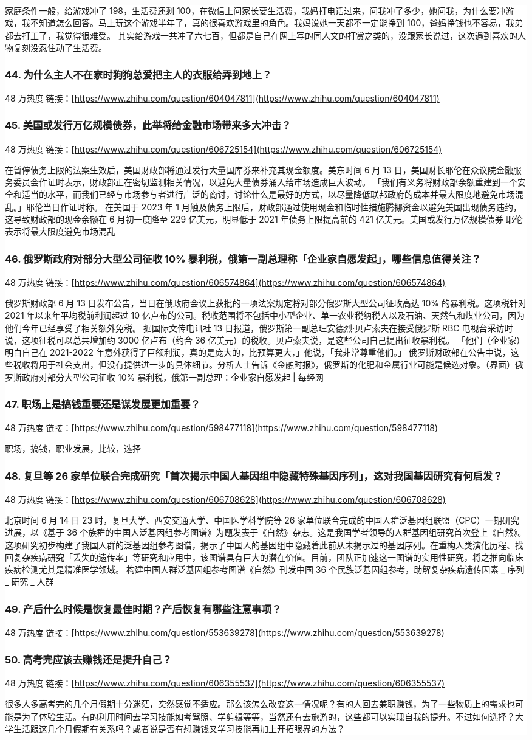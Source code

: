 家庭条件一般，给游戏冲了 198，生活费还剩 100，在微信上问家长要生活费，我妈打电话过来，问我冲了多少，她问我，为什么要冲游戏，我不知道怎么回答。马上玩这个游戏半年了，真的很喜欢游戏里的角色。我妈说她一天都不一定能挣到 100，爸妈挣钱也不容易，我弟都去打工了，我觉得很难受。 其实给游戏一共冲了六七百，但都是自己在网上写的同人文的打赏之类的，没跟家长说过，这次遇到喜欢的人物复刻没忍住动了生活费。

### 44. 为什么主人不在家时狗狗总爱把主人的衣服给弄到地上？
48 万热度 链接：[https://www.zhihu.com/question/604047811](https://www.zhihu.com/question/604047811)



### 45. 美国或发行万亿规模债券，此举将给金融市场带来多大冲击？
48 万热度 链接：[https://www.zhihu.com/question/606725154](https://www.zhihu.com/question/606725154)

在暂停债务上限的法案生效后，美国财政部将通过发行大量国库券来补充其现金额度。美东时间 6 月 13 日，美国财长耶伦在众议院金融服务委员会作证时表示，财政部正在密切监测相关情况，以避免大量债券涌入给市场造成巨大波动。 「我们有义务将财政部余额重建到一个安全和适当的水平，而我们已经与市场参与者进行广泛的商讨，讨论什么是最好的方式，以尽量降低联邦政府的成本并最大限度地避免市场混乱。」耶伦当日作证时称。 在美国于 2023 年 1 月触及债务上限后，财政部通过使用现金和临时性措施腾挪资金以避免美国出现债务违约，这导致财政部的现金余额在 6 月初一度降至 229 亿美元，明显低于 2021 年债务上限提高前的 421 亿美元。美国或发行万亿规模债券 耶伦表示将最大限度避免市场混乱

### 46. 俄罗斯政府对部分大型公司征收 10% 暴利税，俄第一副总理称「企业家自愿发起」，哪些信息值得关注？
48 万热度 链接：[https://www.zhihu.com/question/606574864](https://www.zhihu.com/question/606574864)

俄罗斯财政部 6 月 13 日发布公告，当日在俄政府会议上获批的一项法案规定将对部分俄罗斯大型公司征收高达 10% 的暴利税。这项税针对 2021 年以来年平均税前利润超过 10 亿卢布的公司。税收范围将不包括中小型企业、单一农业税纳税人以及石油、天然气和煤业公司，因为他们今年已经享受了相关额外免税。 据国际文传电讯社 13 日报道，俄罗斯第一副总理安德烈·贝卢索夫在接受俄罗斯 RBC 电视台采访时说，这项征税可以总共增加约 3000 亿卢布（约合 36 亿美元）的税收。贝卢索夫说，是这些公司自己提出征收暴利税。 「他们（企业家）明白自己在 2021-2022 年意外获得了巨额利润，真的是庞大的，比预算更大，」他说，「我非常尊重他们。」 俄罗斯财政部在公告中说，这些税收将用于社会支出，但没有提供进一步的具体细节。分析人士告诉《金融时报》，俄罗斯的化肥和金属行业可能是候选对象。（界面）俄罗斯政府对部分大型公司征收 10% 暴利税，俄第一副总理：企业家自愿发起 | 每经网

### 47. 职场上是搞钱重要还是谋发展更加重要？
48 万热度 链接：[https://www.zhihu.com/question/598477118](https://www.zhihu.com/question/598477118)

职场，搞钱，职业发展，比较，选择

### 48. 复旦等 26 家单位联合完成研究「首次揭示中国人基因组中隐藏特殊基因序列」，这对我国基因研究有何启发？
48 万热度 链接：[https://www.zhihu.com/question/606708628](https://www.zhihu.com/question/606708628)

北京时间 6 月 14 日 23 时，复旦大学、西安交通大学、中国医学科学院等 26 家单位联合完成的中国人群泛基因组联盟（CPC）一期研究进展，以《基于 36 个族群的中国人泛基因组参考图谱》为题发表于《自然》杂志。这是我国学者领导的人群基因组研究首次登上《自然》。 这项研究初步构建了我国人群的泛基因组参考图谱，揭示了中国人的基因组中隐藏着此前从未揭示过的基因序列。在重构人类演化历程、找回复杂疾病研究「丢失的遗传率」等研究和应用中，该图谱具有巨大的潜在价值。目前，团队正加速这一图谱的实用性研究，将之推向临床疾病检测尤其是精准医学领域。 构建中国人群泛基因组参考图谱《自然》刊发中国 36 个民族泛基因组参考，助解复杂疾病遗传因素 _ 序列 _ 研究 _ 人群

### 49. 产后什么时候是恢复最佳时期？产后恢复有哪些注意事项？
48 万热度 链接：[https://www.zhihu.com/question/553639278](https://www.zhihu.com/question/553639278)



### 50. 高考完应该去赚钱还是提升自己？
48 万热度 链接：[https://www.zhihu.com/question/606355537](https://www.zhihu.com/question/606355537)

很多人多高考完的几个月假期十分迷茫，突然感觉不适应。那么该怎么改变这一情况呢？有的人回去兼职赚钱，为了一些物质上的需求也可能是为了体验生活。有的利用时间去学习技能如考驾照、学剪辑等等，当然还有去旅游的，这些都可以实现自我的提升。不过如何选择？大学生活跟这几个月假期有关系吗？或者说是否有想赚钱又学习技能再加上开拓眼界的方法？

